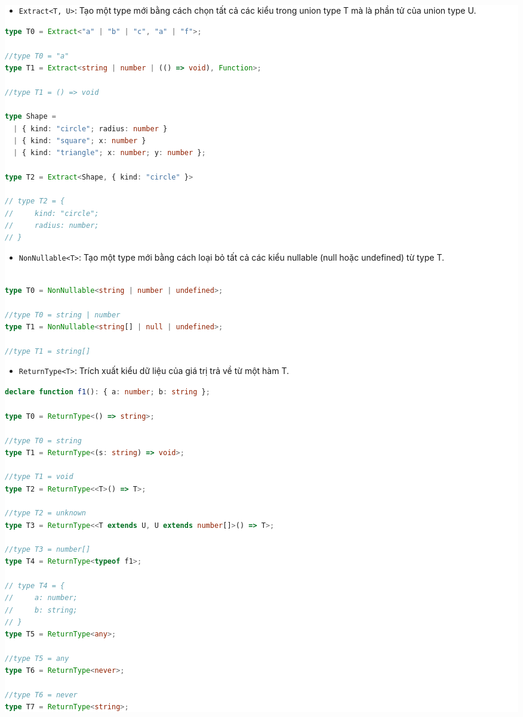 - `Extract<T, U>`: Tạo một type mới bằng cách chọn tất cả các kiểu trong union type T mà là phần tử của union type U.

```typescript
type T0 = Extract<"a" | "b" | "c", "a" | "f">;

//type T0 = "a"
type T1 = Extract<string | number | (() => void), Function>;

//type T1 = () => void

type Shape =
  | { kind: "circle"; radius: number }
  | { kind: "square"; x: number }
  | { kind: "triangle"; x: number; y: number };

type T2 = Extract<Shape, { kind: "circle" }>

// type T2 = {
//     kind: "circle";
//     radius: number;
// }
```

- `NonNullable<T>`: Tạo một type mới bằng cách loại bỏ tất cả các kiểu nullable (null hoặc undefined) từ type T.

```typescript

type T0 = NonNullable<string | number | undefined>;

//type T0 = string | number
type T1 = NonNullable<string[] | null | undefined>;

//type T1 = string[]
```

- `ReturnType<T>`: Trích xuất kiểu dữ liệu của giá trị trả về từ một hàm T.

```typescript
declare function f1(): { a: number; b: string };

type T0 = ReturnType<() => string>;

//type T0 = string
type T1 = ReturnType<(s: string) => void>;

//type T1 = void
type T2 = ReturnType<<T>() => T>;

//type T2 = unknown
type T3 = ReturnType<<T extends U, U extends number[]>() => T>;

//type T3 = number[]
type T4 = ReturnType<typeof f1>;

// type T4 = {
//     a: number;
//     b: string;
// }
type T5 = ReturnType<any>;

//type T5 = any
type T6 = ReturnType<never>;

//type T6 = never
type T7 = ReturnType<string>;
```